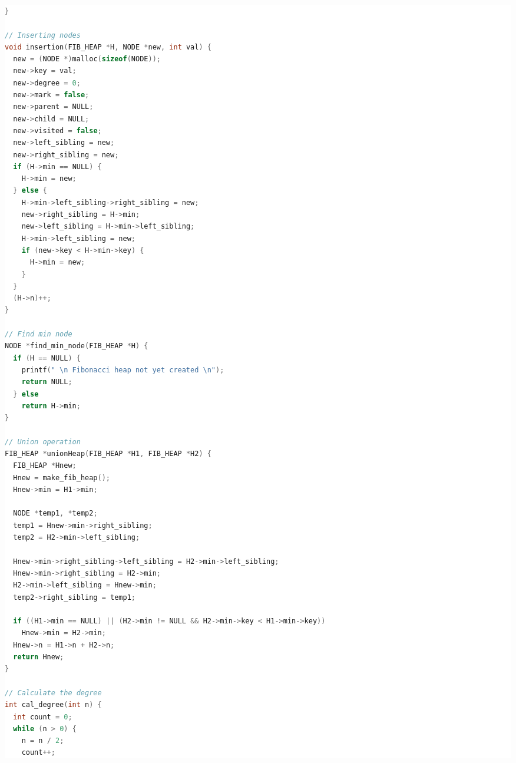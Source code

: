 ```c
}

// Inserting nodes
void insertion(FIB_HEAP *H, NODE *new, int val) {
  new = (NODE *)malloc(sizeof(NODE));
  new->key = val;
  new->degree = 0;
  new->mark = false;
  new->parent = NULL;
  new->child = NULL;
  new->visited = false;
  new->left_sibling = new;
  new->right_sibling = new;
  if (H->min == NULL) {
    H->min = new;
  } else {
    H->min->left_sibling->right_sibling = new;
    new->right_sibling = H->min;
    new->left_sibling = H->min->left_sibling;
    H->min->left_sibling = new;
    if (new->key < H->min->key) {
      H->min = new;
    }
  }
  (H->n)++;
}

// Find min node
NODE *find_min_node(FIB_HEAP *H) {
  if (H == NULL) {
    printf(" \n Fibonacci heap not yet created \n");
    return NULL;
  } else
    return H->min;
}

// Union operation
FIB_HEAP *unionHeap(FIB_HEAP *H1, FIB_HEAP *H2) {
  FIB_HEAP *Hnew;
  Hnew = make_fib_heap();
  Hnew->min = H1->min;

  NODE *temp1, *temp2;
  temp1 = Hnew->min->right_sibling;
  temp2 = H2->min->left_sibling;

  Hnew->min->right_sibling->left_sibling = H2->min->left_sibling;
  Hnew->min->right_sibling = H2->min;
  H2->min->left_sibling = Hnew->min;
  temp2->right_sibling = temp1;

  if ((H1->min == NULL) || (H2->min != NULL && H2->min->key < H1->min->key))
    Hnew->min = H2->min;
  Hnew->n = H1->n + H2->n;
  return Hnew;
}

// Calculate the degree
int cal_degree(int n) {
  int count = 0;
  while (n > 0) {
    n = n / 2;
    count++;
```